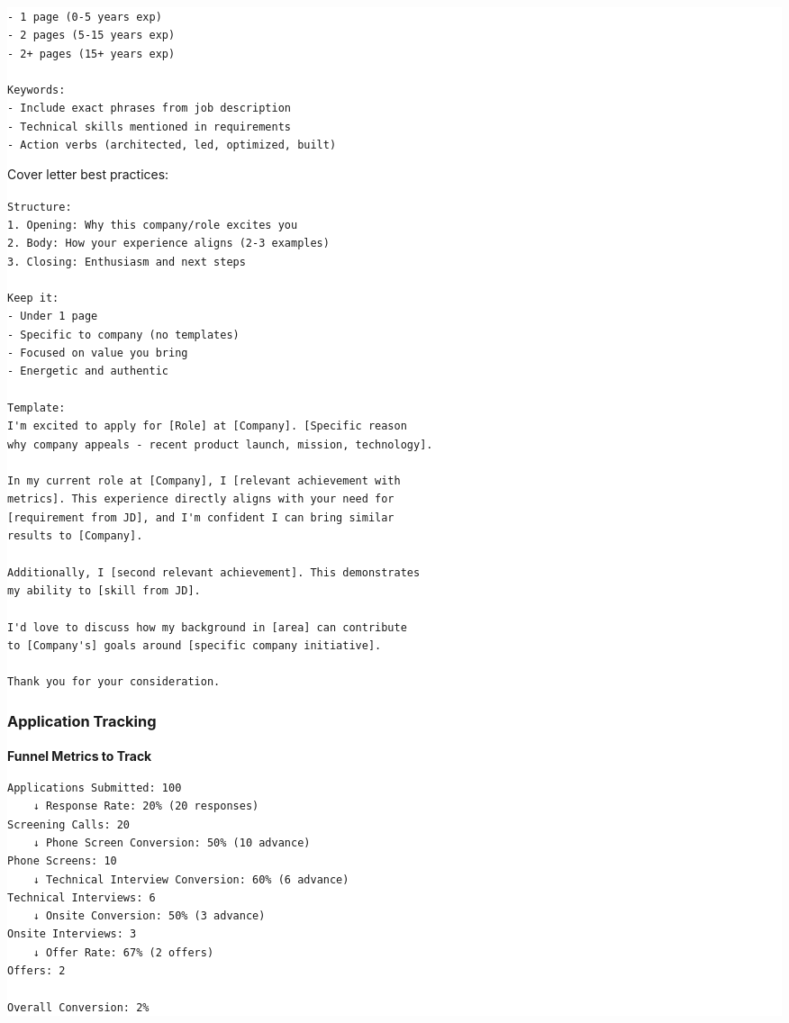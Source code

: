 ```
- 1 page (0-5 years exp)
- 2 pages (5-15 years exp)
- 2+ pages (15+ years exp)

Keywords:
- Include exact phrases from job description
- Technical skills mentioned in requirements
- Action verbs (architected, led, optimized, built)
```

Cover letter best practices:
```
Structure:
1. Opening: Why this company/role excites you
2. Body: How your experience aligns (2-3 examples)
3. Closing: Enthusiasm and next steps

Keep it:
- Under 1 page
- Specific to company (no templates)
- Focused on value you bring
- Energetic and authentic

Template:
I'm excited to apply for [Role] at [Company]. [Specific reason
why company appeals - recent product launch, mission, technology].

In my current role at [Company], I [relevant achievement with
metrics]. This experience directly aligns with your need for
[requirement from JD], and I'm confident I can bring similar
results to [Company].

Additionally, I [second relevant achievement]. This demonstrates
my ability to [skill from JD].

I'd love to discuss how my background in [area] can contribute
to [Company's] goals around [specific company initiative].

Thank you for your consideration.
```

### Application Tracking

**Funnel Metrics to Track**

```
Applications Submitted: 100
    ↓ Response Rate: 20% (20 responses)
Screening Calls: 20
    ↓ Phone Screen Conversion: 50% (10 advance)
Phone Screens: 10
    ↓ Technical Interview Conversion: 60% (6 advance)
Technical Interviews: 6
    ↓ Onsite Conversion: 50% (3 advance)
Onsite Interviews: 3
    ↓ Offer Rate: 67% (2 offers)
Offers: 2

Overall Conversion: 2%
```
